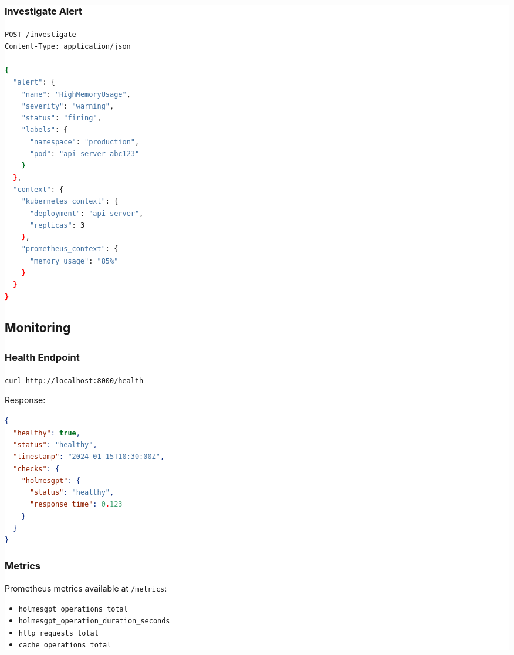 
### Investigate Alert
```bash
POST /investigate
Content-Type: application/json

{
  "alert": {
    "name": "HighMemoryUsage",
    "severity": "warning",
    "status": "firing",
    "labels": {
      "namespace": "production",
      "pod": "api-server-abc123"
    }
  },
  "context": {
    "kubernetes_context": {
      "deployment": "api-server",
      "replicas": 3
    },
    "prometheus_context": {
      "memory_usage": "85%"
    }
  }
}
```

## Monitoring

### Health Endpoint
```bash
curl http://localhost:8000/health
```

Response:
```json
{
  "healthy": true,
  "status": "healthy",
  "timestamp": "2024-01-15T10:30:00Z",
  "checks": {
    "holmesgpt": {
      "status": "healthy",
      "response_time": 0.123
    }
  }
}
```

### Metrics
Prometheus metrics available at `/metrics`:
- `holmesgpt_operations_total`
- `holmesgpt_operation_duration_seconds`
- `http_requests_total`
- `cache_operations_total`
